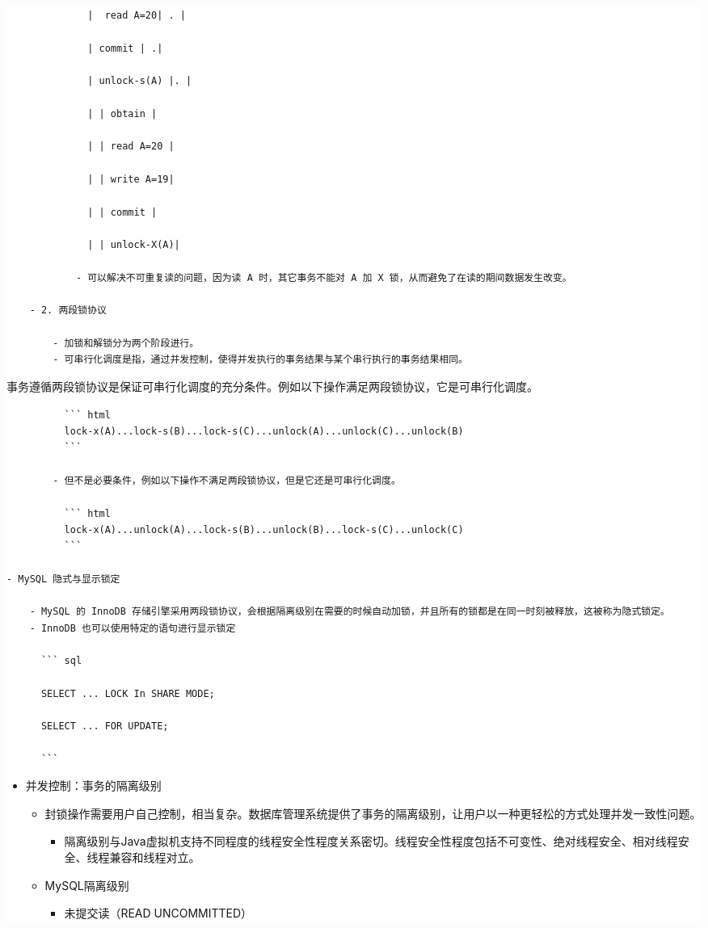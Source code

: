 				  |  read A=20| . |
				  
				  | commit | .|
				  
				  | unlock-s(A) |. |
				  
				  | | obtain |
				  
				  | | read A=20 |
				  
				  | | write A=19|
				  
				  | | commit |
				  
				  | | unlock-X(A)|
	
				- 可以解决不可重复读的问题，因为读 A 时，其它事务不能对 A 加 X 锁，从而避免了在读的期间数据发生改变。
	
		- 2. 两段锁协议
	
			- 加锁和解锁分为两个阶段进行。
			- 可串行化调度是指，通过并发控制，使得并发执行的事务结果与某个串行执行的事务结果相同。

事务遵循两段锁协议是保证可串行化调度的充分条件。例如以下操作满足两段锁协议，它是可串行化调度。

			  ``` html
			  lock-x(A)...lock-s(B)...lock-s(C)...unlock(A)...unlock(C)...unlock(B)
			  ```
	
			- 但不是必要条件，例如以下操作不满足两段锁协议，但是它还是可串行化调度。
	
			  ``` html
			  lock-x(A)...unlock(A)...lock-s(B)...unlock(B)...lock-s(C)...unlock(C)
			  ```
	
	- MySQL 隐式与显示锁定
	
		- MySQL 的 InnoDB 存储引擎采用两段锁协议，会根据隔离级别在需要的时候自动加锁，并且所有的锁都是在同一时刻被释放，这被称为隐式锁定。
		- InnoDB 也可以使用特定的语句进行显示锁定
	
		  ``` sql
		  
		  SELECT ... LOCK In SHARE MODE;
		  
		  SELECT ... FOR UPDATE;
		  
		  ```

- 并发控制：事务的隔离级别

	- 封锁操作需要用户自己控制，相当复杂。数据库管理系统提供了事务的隔离级别，让用户以一种更轻松的方式处理并发一致性问题。

		- 隔离级别与Java虚拟机支持不同程度的线程安全性程度关系密切。线程安全性程度包括不可变性、绝对线程安全、相对线程安全、线程兼容和线程对立。

	- MySQL隔离级别

		- 未提交读（READ UNCOMMITTED）
